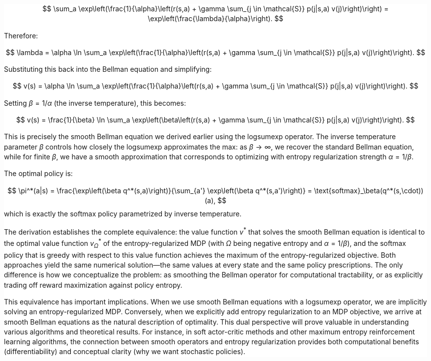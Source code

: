 $$
\sum_a \exp\left(\frac{1}{\alpha}\left(r(s,a) + \gamma \sum_{j \in \mathcal{S}} p(j|s,a) v(j)\right)\right) = \exp\left(\frac{\lambda}{\alpha}\right).
$$

Therefore:

$$
\lambda = \alpha \ln \sum_a \exp\left(\frac{1}{\alpha}\left(r(s,a) + \gamma \sum_{j \in \mathcal{S}} p(j|s,a) v(j)\right)\right).
$$

Substituting this back into the Bellman equation and simplifying:

$$
v(s) = \alpha \ln \sum_a \exp\left(\frac{1}{\alpha}\left(r(s,a) + \gamma \sum_{j \in \mathcal{S}} p(j|s,a) v(j)\right)\right).
$$

Setting $\beta = 1/\alpha$ (the inverse temperature), this becomes:

$$
v(s) = \frac{1}{\beta} \ln \sum_a \exp\left(\beta\left(r(s,a) + \gamma \sum_{j \in \mathcal{S}} p(j|s,a) v(j)\right)\right).
$$

This is precisely the smooth Bellman equation we derived earlier using the logsumexp operator. The inverse temperature parameter $\beta$ controls how closely the logsumexp approximates the max: as $\beta \to \infty$, we recover the standard Bellman equation, while for finite $\beta$, we have a smooth approximation that corresponds to optimizing with entropy regularization strength $\alpha = 1/\beta$.

The optimal policy is:

$$
\pi^*(a|s) = \frac{\exp\left(\beta q^*(s,a)\right)}{\sum_{a'} \exp\left(\beta q^*(s,a')\right)} = \text{softmax}_\beta(q^*(s,\cdot))(a),
$$
which is exactly the softmax policy parametrized by inverse temperature.

The derivation establishes the complete equivalence: the value function $v^*$ that solves the smooth Bellman equation is identical to the optimal value function $v^*_\Omega$ of the entropy-regularized MDP (with $\Omega$ being negative entropy and $\alpha = 1/\beta$), and the softmax policy that is greedy with respect to this value function achieves the maximum of the entropy-regularized objective. Both approaches yield the same numerical solution—the same values at every state and the same policy prescriptions. The only difference is how we conceptualize the problem: as smoothing the Bellman operator for computational tractability, or as explicitly trading off reward maximization against policy entropy.

This equivalence has important implications. When we use smooth Bellman equations with a logsumexp operator, we are implicitly solving an entropy-regularized MDP. Conversely, when we explicitly add entropy regularization to an MDP objective, we arrive at smooth Bellman equations as the natural description of optimality. This dual perspective will prove valuable in understanding various algorithms and theoretical results. For instance, in soft actor-critic methods and other maximum entropy reinforcement learning algorithms, the connection between smooth operators and entropy regularization provides both computational benefits (differentiability) and conceptual clarity (why we want stochastic policies).
